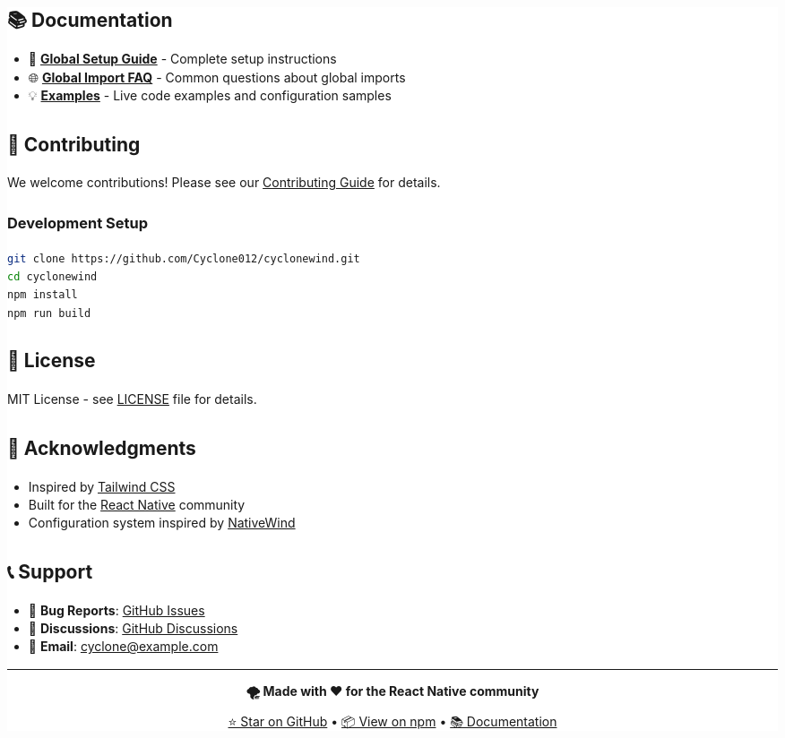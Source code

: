 ## 📚 Documentation

- 📖 **[Global Setup Guide](docs/global-setup-guide.md)** - Complete setup instructions
- 🌐 **[Global Import FAQ](docs/global-import-faq.md)** - Common questions about global imports
- 💡 **[Examples](examples/)** - Live code examples and configuration samples

## 🤝 Contributing

We welcome contributions! Please see our [Contributing Guide](CONTRIBUTING.md) for details.

### Development Setup

```bash
git clone https://github.com/Cyclone012/cyclonewind.git
cd cyclonewind
npm install
npm run build
```

## 📄 License

MIT License - see [LICENSE](LICENSE) file for details.

## 🙏 Acknowledgments

- Inspired by [Tailwind CSS](https://tailwindcss.com/)
- Built for the [React Native](https://reactnative.dev/) community
- Configuration system inspired by [NativeWind](https://www.nativewind.dev/)

## 📞 Support

- 🐛 **Bug Reports**: [GitHub Issues](https://github.com/Cyclone012/cyclonewind/issues)
- 💬 **Discussions**: [GitHub Discussions](https://github.com/Cyclone012/cyclonewind/discussions)
- 📧 **Email**: cyclone@example.com

---

<div align="center">

**🌪️ Made with ❤️ for the React Native community**

[⭐ Star on GitHub](https://github.com/Cyclone012/cyclonewind) • [📦 View on npm](https://www.npmjs.com/package/cyclonewind) • [📚 Documentation](docs/)

</div>
